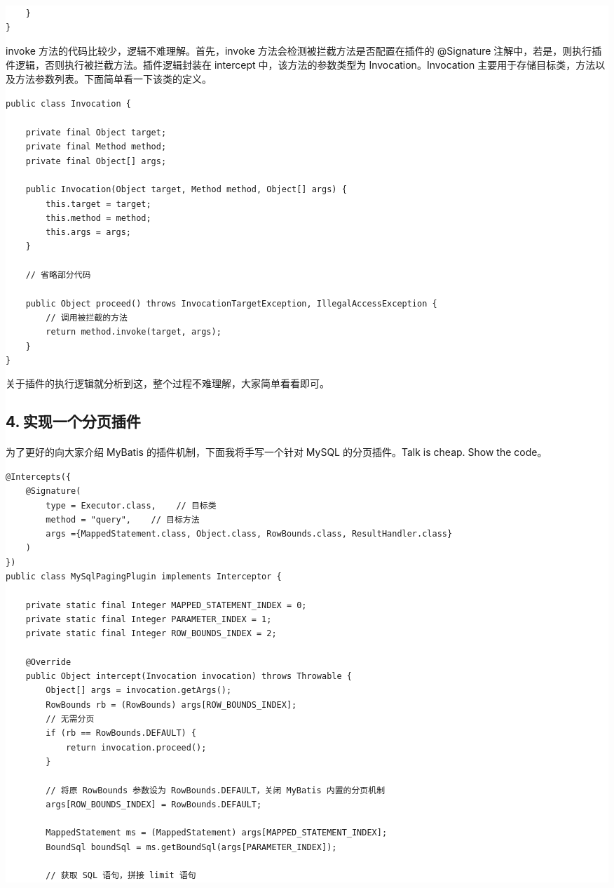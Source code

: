 ```
    }
}
```

invoke 方法的代码比较少，逻辑不难理解。首先，invoke 方法会检测被拦截方法是否配置在插件的 @Signature 注解中，若是，则执行插件逻辑，否则执行被拦截方法。插件逻辑封装在 intercept 中，该方法的参数类型为 Invocation。Invocation 主要用于存储目标类，方法以及方法参数列表。下面简单看一下该类的定义。

```
public class Invocation {

    private final Object target;
    private final Method method;
    private final Object[] args;

    public Invocation(Object target, Method method, Object[] args) {
        this.target = target;
        this.method = method;
        this.args = args;
    }

    // 省略部分代码

    public Object proceed() throws InvocationTargetException, IllegalAccessException {
        // 调用被拦截的方法
        return method.invoke(target, args);
    }
}
```

关于插件的执行逻辑就分析到这，整个过程不难理解，大家简单看看即可。

##  4. 实现一个分页插件

为了更好的向大家介绍 MyBatis 的插件机制，下面我将手写一个针对 MySQL 的分页插件。Talk is cheap. Show the code。

```
@Intercepts({
    @Signature(
        type = Executor.class,    // 目标类
        method = "query",    // 目标方法
        args ={MappedStatement.class, Object.class, RowBounds.class, ResultHandler.class}
    )
})
public class MySqlPagingPlugin implements Interceptor {

    private static final Integer MAPPED_STATEMENT_INDEX = 0;
    private static final Integer PARAMETER_INDEX = 1;
    private static final Integer ROW_BOUNDS_INDEX = 2;

    @Override
    public Object intercept(Invocation invocation) throws Throwable {
        Object[] args = invocation.getArgs();
        RowBounds rb = (RowBounds) args[ROW_BOUNDS_INDEX];
        // 无需分页
        if (rb == RowBounds.DEFAULT) {
            return invocation.proceed();
        }
        
        // 将原 RowBounds 参数设为 RowBounds.DEFAULT，关闭 MyBatis 内置的分页机制
        args[ROW_BOUNDS_INDEX] = RowBounds.DEFAULT;

        MappedStatement ms = (MappedStatement) args[MAPPED_STATEMENT_INDEX];
        BoundSql boundSql = ms.getBoundSql(args[PARAMETER_INDEX]);

        // 获取 SQL 语句，拼接 limit 语句
```